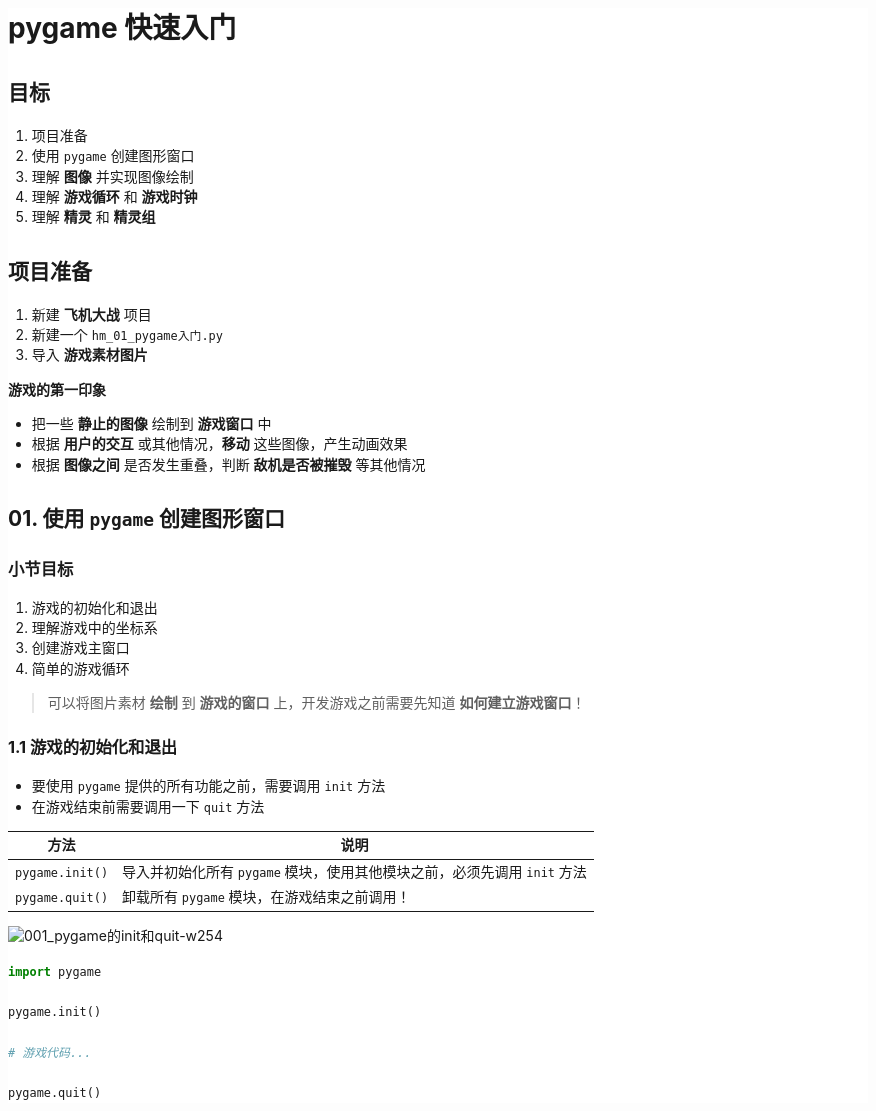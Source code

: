 # pygame 快速入门

## 目标

1. 项目准备
2. 使用 `pygame` 创建图形窗口
3. 理解 **图像** 并实现图像绘制
4. 理解 **游戏循环** 和 **游戏时钟**
5. 理解 **精灵** 和 **精灵组**

## 项目准备

1. 新建 **飞机大战** 项目
2. 新建一个 `hm_01_pygame入门.py`
3. 导入 **游戏素材图片**

**游戏的第一印象**

* 把一些 **静止的图像** 绘制到 **游戏窗口** 中
* 根据 **用户的交互** 或其他情况，**移动** 这些图像，产生动画效果
* 根据 **图像之间** 是否发生重叠，判断 **敌机是否被摧毁** 等其他情况

## 01. 使用 `pygame` 创建图形窗口

### 小节目标

1. 游戏的初始化和退出
2. 理解游戏中的坐标系
3. 创建游戏主窗口
4. 简单的游戏循环

> 可以将图片素材 **绘制** 到 **游戏的窗口** 上，开发游戏之前需要先知道 **如何建立游戏窗口**！

### 1.1 游戏的初始化和退出

* 要使用 `pygame` 提供的所有功能之前，需要调用 `init` 方法
* 在游戏结束前需要调用一下 `quit` 方法

| 方法 | 说明 |
| --- | --- |
| `pygame.init()` | 导入并初始化所有 `pygame` 模块，使用其他模块之前，必须先调用 `init` 方法 |
| `pygame.quit()` | 卸载所有 `pygame` 模块，在游戏结束之前调用！ |

![001_pygame的init和quit-w254](media/15025046487919/001_pygame%E7%9A%84init%E5%92%8Cquit.png)

```python
import pygame

pygame.init()

# 游戏代码...

pygame.quit()

```
